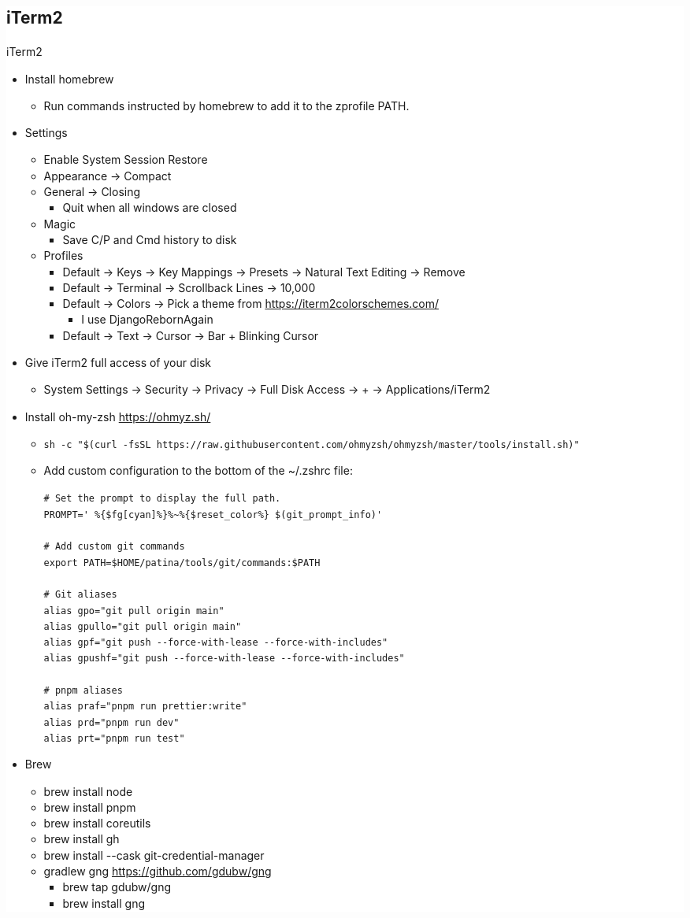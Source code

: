 ## iTerm2

iTerm2

- Install homebrew
  - Run commands instructed by homebrew to add it to the zprofile PATH.
- Settings
  - Enable System Session Restore
  - Appearance -> Compact
  - General -> Closing
    - Quit when all windows are closed
  - Magic
    - Save C/P and Cmd history to disk
  - Profiles
    - Default -> Keys -> Key Mappings -> Presets -> Natural Text Editing -> Remove
    - Default -> Terminal -> Scrollback Lines -> 10,000
    - Default -> Colors -> Pick a theme from https://iterm2colorschemes.com/
      - I use DjangoRebornAgain
    - Default -> Text -> Cursor -> Bar + Blinking Cursor
- Give iTerm2 full access of your disk
  - System Settings -> Security -> Privacy -> Full Disk Access -> + -> Applications/iTerm2
- Install oh-my-zsh https://ohmyz.sh/

  - `sh -c "$(curl -fsSL https://raw.githubusercontent.com/ohmyzsh/ohmyzsh/master/tools/install.sh)"`
  - Add custom configuration to the bottom of the ~/.zshrc file:

    ```
    # Set the prompt to display the full path.
    PROMPT=' %{$fg[cyan]%}%~%{$reset_color%} $(git_prompt_info)'

    # Add custom git commands
    export PATH=$HOME/patina/tools/git/commands:$PATH

    # Git aliases
    alias gpo="git pull origin main"
    alias gpullo="git pull origin main"
    alias gpf="git push --force-with-lease --force-with-includes"
    alias gpushf="git push --force-with-lease --force-with-includes"

    # pnpm aliases
    alias praf="pnpm run prettier:write"
    alias prd="pnpm run dev"
    alias prt="pnpm run test"
    ```

- Brew
  - brew install node
  - brew install pnpm
  - brew install coreutils
  - brew install gh
  - brew install --cask git-credential-manager
  - gradlew gng https://github.com/gdubw/gng
    - brew tap gdubw/gng
    - brew install gng
